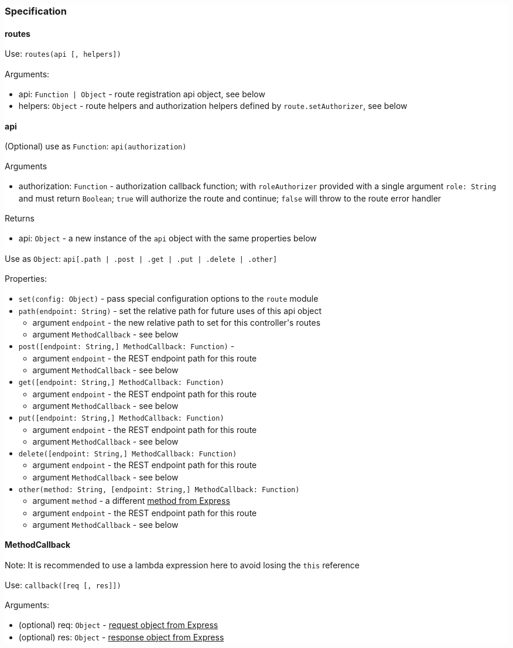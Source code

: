 ### Specification

**routes**

Use: `routes(api [, helpers])`

Arguments:
 - api: `Function | Object` - route registration api object, see below
 - helpers: `Object` - route helpers and authorization helpers defined by `route.setAuthorizer`, see below

**api**

(Optional) use as `Function`: `api(authorization)`

Arguments
 - authorization: `Function` - authorization callback function; with `roleAuthorizer` provided with a single argument `role: String` and must return `Boolean`; `true` will authorize the route and continue; `false` will throw to the route error handler

Returns
 - api: `Object` - a new instance of the `api` object with the same properties below

Use as `Object`: `api[.path | .post | .get | .put | .delete | .other]`

Properties:
 - `set(config: Object)` - pass special configuration options to the `route` module
 - `path(endpoint: String)` - set the relative path for future uses of this api object
    - argument `endpoint` - the new relative path to set for this controller's routes
    - argument `MethodCallback` - see below
 - `post([endpoint: String,] MethodCallback: Function)` - 
    - argument `endpoint` - the REST endpoint path for this route
    - argument `MethodCallback` - see below
 - `get([endpoint: String,] MethodCallback: Function)`
    - argument `endpoint` - the REST endpoint path for this route
    - argument `MethodCallback` - see below
 - `put([endpoint: String,] MethodCallback: Function)`
    - argument `endpoint` - the REST endpoint path for this route
    - argument `MethodCallback` - see below
 - `delete([endpoint: String,] MethodCallback: Function)`
    - argument `endpoint` - the REST endpoint path for this route
    - argument `MethodCallback` - see below
 - `other(method: String, [endpoint: String,] MethodCallback: Function)`
    - argument `method` - a different [method from Express](https://expressjs.com/en/api.html#routing-methods)
    - argument `endpoint` - the REST endpoint path for this route
    - argument `MethodCallback` - see below

**MethodCallback**

Note: It is recommended to use a lambda expression here to avoid losing the `this` reference

Use: `callback([req [, res]])`

Arguments:
 - (optional) req: `Object` - [request object from Express](https://expressjs.com/en/api.html#req)
 - (optional) res: `Object` - [response object from Express](https://expressjs.com/en/api.html#res)
